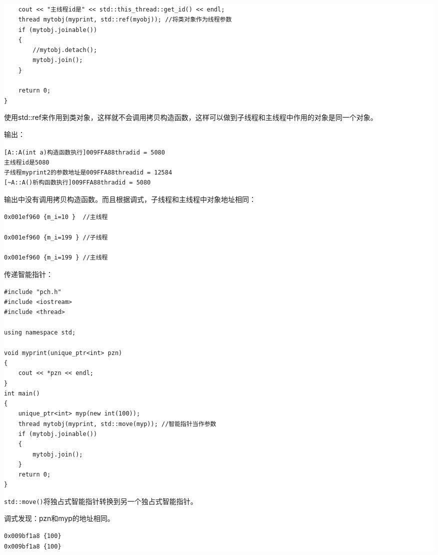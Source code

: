 		cout << "主线程id是" << std::this_thread::get_id() << endl;
		thread mytobj(myprint, std::ref(myobj)); //将类对象作为线程参数
		if (mytobj.joinable())
		{
			//mytobj.detach();
			mytobj.join();
		}
		
		return 0;
	}

使用std::ref来作用到类对象，这样就不会调用拷贝构造函数，这样可以做到子线程和主线程中作用的对象是同一个对象。

输出：
	
	[A::A(int a)构造函数执行]009FFA88thradid = 5080
	主线程id是5080
	子线程myprint2的参数地址是009FFA88threadid = 12584
	[~A::A()析构函数执行]009FFA88thradid = 5080

输出中没有调用拷贝构造函数。而且根据调式，子线程和主线程中对象地址相同：

	0x001ef960 {m_i=10 }  //主线程
	
	0x001ef960 {m_i=199 } //子线程
	
	0x001ef960 {m_i=199 } //主线程


传递智能指针：

	#include "pch.h"
	#include <iostream>
	#include <thread>
	
	using namespace std;
	
	void myprint(unique_ptr<int> pzn)
	{
		cout << *pzn << endl;
	}
	int main()
	{
		unique_ptr<int> myp(new int(100));
		thread mytobj(myprint, std::move(myp)); //智能指针当作参数
		if (mytobj.joinable())
		{
			mytobj.join();
		}
		return 0;
	}

`std::move()`将独占式智能指针转换到另一个独占式智能指针。

调式发现：pzn和myp的地址相同。

	0x009bf1a8 {100}
	0x009bf1a8 {100}
